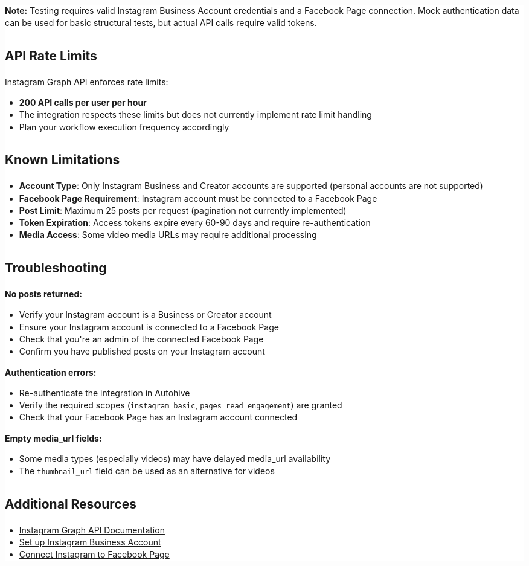 **Note:** Testing requires valid Instagram Business Account credentials and a Facebook Page connection. Mock authentication data can be used for basic structural tests, but actual API calls require valid tokens.

## API Rate Limits

Instagram Graph API enforces rate limits:
- **200 API calls per user per hour**
- The integration respects these limits but does not currently implement rate limit handling
- Plan your workflow execution frequency accordingly

## Known Limitations

- **Account Type**: Only Instagram Business and Creator accounts are supported (personal accounts are not supported)
- **Facebook Page Requirement**: Instagram account must be connected to a Facebook Page
- **Post Limit**: Maximum 25 posts per request (pagination not currently implemented)
- **Token Expiration**: Access tokens expire every 60-90 days and require re-authentication
- **Media Access**: Some video media URLs may require additional processing

## Troubleshooting

**No posts returned:**
- Verify your Instagram account is a Business or Creator account
- Ensure your Instagram account is connected to a Facebook Page
- Check that you're an admin of the connected Facebook Page
- Confirm you have published posts on your Instagram account

**Authentication errors:**
- Re-authenticate the integration in Autohive
- Verify the required scopes (`instagram_basic`, `pages_read_engagement`) are granted
- Check that your Facebook Page has an Instagram account connected

**Empty media_url fields:**
- Some media types (especially videos) may have delayed media_url availability
- The `thumbnail_url` field can be used as an alternative for videos

## Additional Resources

- [Instagram Graph API Documentation](https://developers.facebook.com/docs/instagram-api)
- [Set up Instagram Business Account](https://help.instagram.com/502981923235522)
- [Connect Instagram to Facebook Page](https://www.facebook.com/business/help/connect-instagram-to-page)
